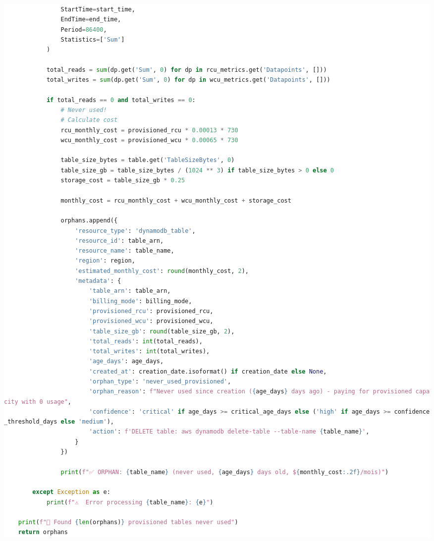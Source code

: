 ```python
                StartTime=start_time,
                EndTime=end_time,
                Period=86400,
                Statistics=['Sum']
            )

            total_reads = sum(dp.get('Sum', 0) for dp in rcu_metrics.get('Datapoints', []))
            total_writes = sum(dp.get('Sum', 0) for dp in wcu_metrics.get('Datapoints', []))

            if total_reads == 0 and total_writes == 0:
                # Never used!
                # Calculate cost
                rcu_monthly_cost = provisioned_rcu * 0.00013 * 730
                wcu_monthly_cost = provisioned_wcu * 0.00065 * 730

                table_size_bytes = table.get('TableSizeBytes', 0)
                table_size_gb = table_size_bytes / (1024 ** 3) if table_size_bytes > 0 else 0
                storage_cost = table_size_gb * 0.25

                monthly_cost = rcu_monthly_cost + wcu_monthly_cost + storage_cost

                orphans.append({
                    'resource_type': 'dynamodb_table',
                    'resource_id': table_arn,
                    'resource_name': table_name,
                    'region': region,
                    'estimated_monthly_cost': round(monthly_cost, 2),
                    'metadata': {
                        'table_arn': table_arn,
                        'billing_mode': billing_mode,
                        'provisioned_rcu': provisioned_rcu,
                        'provisioned_wcu': provisioned_wcu,
                        'table_size_gb': round(table_size_gb, 2),
                        'total_reads': int(total_reads),
                        'total_writes': int(total_writes),
                        'age_days': age_days,
                        'created_at': creation_date.isoformat() if creation_date else None,
                        'orphan_type': 'never_used_provisioned',
                        'orphan_reason': f"Never used since creation ({age_days} days ago) - paying for provisioned capacity with 0 usage",
                        'confidence': 'critical' if age_days >= critical_age_days else ('high' if age_days >= confidence_threshold_days else 'medium'),
                        'action': f'DELETE table: aws dynamodb delete-table --table-name {table_name}',
                    }
                })

                print(f"✅ ORPHAN: {table_name} (never used, {age_days} days old, ${monthly_cost:.2f}/mois)")

        except Exception as e:
            print(f"⚠️  Error processing {table_name}: {e}")

    print(f"🎯 Found {len(orphans)} provisioned tables never used")
    return orphans
```
